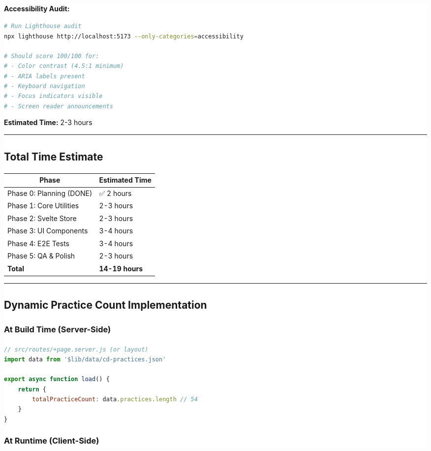 **Accessibility Audit:**

```bash
# Run Lighthouse audit
npx lighthouse http://localhost:5173 --only-categories=accessibility

# Should score 100/100 for:
# - Color contrast (4.5:1 minimum)
# - ARIA labels present
# - Keyboard navigation
# - Focus indicators visible
# - Screen reader announcements
```

**Estimated Time:** 2-3 hours

---

## Total Time Estimate

| Phase                    | Estimated Time  |
| ------------------------ | --------------- |
| Phase 0: Planning (DONE) | ✅ 2 hours      |
| Phase 1: Core Utilities  | 2-3 hours       |
| Phase 2: Svelte Store    | 2-3 hours       |
| Phase 3: UI Components   | 3-4 hours       |
| Phase 4: E2E Tests       | 3-4 hours       |
| Phase 5: QA & Polish     | 2-3 hours       |
| **Total**                | **14-19 hours** |

---

## Dynamic Practice Count Implementation

### At Build Time (Server-Side)

```javascript
// src/routes/+page.server.js (or layout)
import data from '$lib/data/cd-practices.json'

export async function load() {
	return {
		totalPracticeCount: data.practices.length // 54
	}
}
```

### At Runtime (Client-Side)
